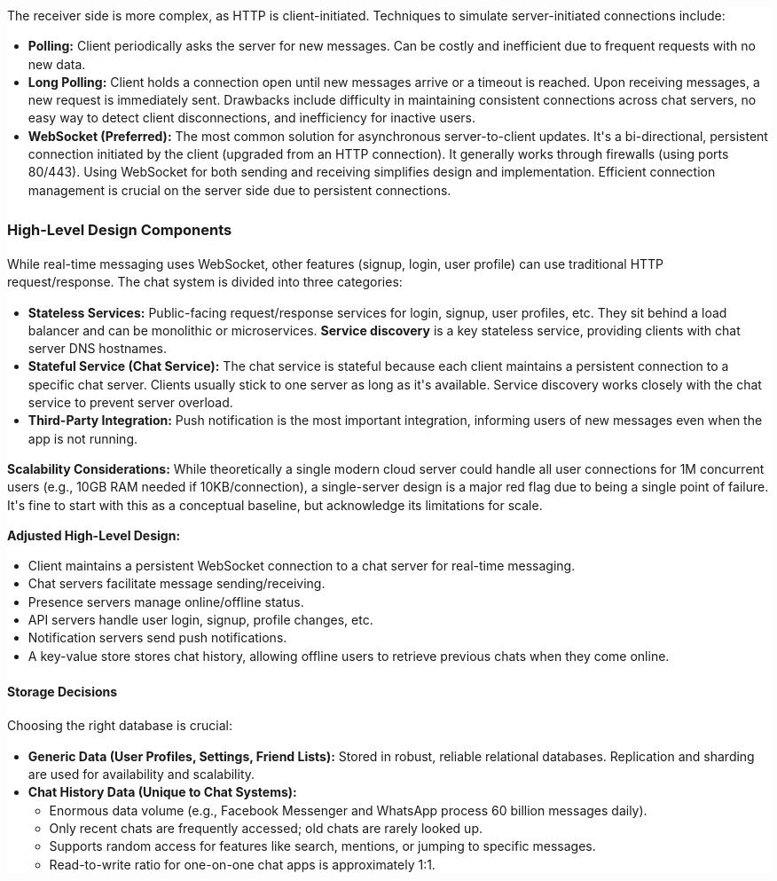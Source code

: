 The receiver side is more complex, as HTTP is client-initiated. Techniques to simulate server-initiated connections include:

*   **Polling:** Client periodically asks the server for new messages. Can be costly and inefficient due to frequent requests with no new data.
*   **Long Polling:** Client holds a connection open until new messages arrive or a timeout is reached. Upon receiving messages, a new request is immediately sent. Drawbacks include difficulty in maintaining consistent connections across chat servers, no easy way to detect client disconnections, and inefficiency for inactive users.
*   **WebSocket (Preferred):** The most common solution for asynchronous server-to-client updates. It's a bi-directional, persistent connection initiated by the client (upgraded from an HTTP connection). It generally works through firewalls (using ports 80/443). Using WebSocket for both sending and receiving simplifies design and implementation. Efficient connection management is crucial on the server side due to persistent connections.

### High-Level Design Components

While real-time messaging uses WebSocket, other features (signup, login, user profile) can use traditional HTTP request/response. The chat system is divided into three categories:

*   **Stateless Services:** Public-facing request/response services for login, signup, user profiles, etc. They sit behind a load balancer and can be monolithic or microservices. **Service discovery** is a key stateless service, providing clients with chat server DNS hostnames.
*   **Stateful Service (Chat Service):** The chat service is stateful because each client maintains a persistent connection to a specific chat server. Clients usually stick to one server as long as it's available. Service discovery works closely with the chat service to prevent server overload.
*   **Third-Party Integration:** Push notification is the most important integration, informing users of new messages even when the app is not running.

**Scalability Considerations:**
While theoretically a single modern cloud server could handle all user connections for 1M concurrent users (e.g., 10GB RAM needed if 10KB/connection), a single-server design is a major red flag due to being a single point of failure. It's fine to start with this as a conceptual baseline, but acknowledge its limitations for scale.

**Adjusted High-Level Design:**

*   Client maintains a persistent WebSocket connection to a chat server for real-time messaging.
*   Chat servers facilitate message sending/receiving.
*   Presence servers manage online/offline status.
*   API servers handle user login, signup, profile changes, etc.
*   Notification servers send push notifications.
*   A key-value store stores chat history, allowing offline users to retrieve previous chats when they come online.

#### Storage Decisions

Choosing the right database is crucial:

*   **Generic Data (User Profiles, Settings, Friend Lists):** Stored in robust, reliable relational databases. Replication and sharding are used for availability and scalability.
*   **Chat History Data (Unique to Chat Systems):**
    *   Enormous data volume (e.g., Facebook Messenger and WhatsApp process 60 billion messages daily).
    *   Only recent chats are frequently accessed; old chats are rarely looked up.
    *   Supports random access for features like search, mentions, or jumping to specific messages.
    *   Read-to-write ratio for one-on-one chat apps is approximately 1:1.
